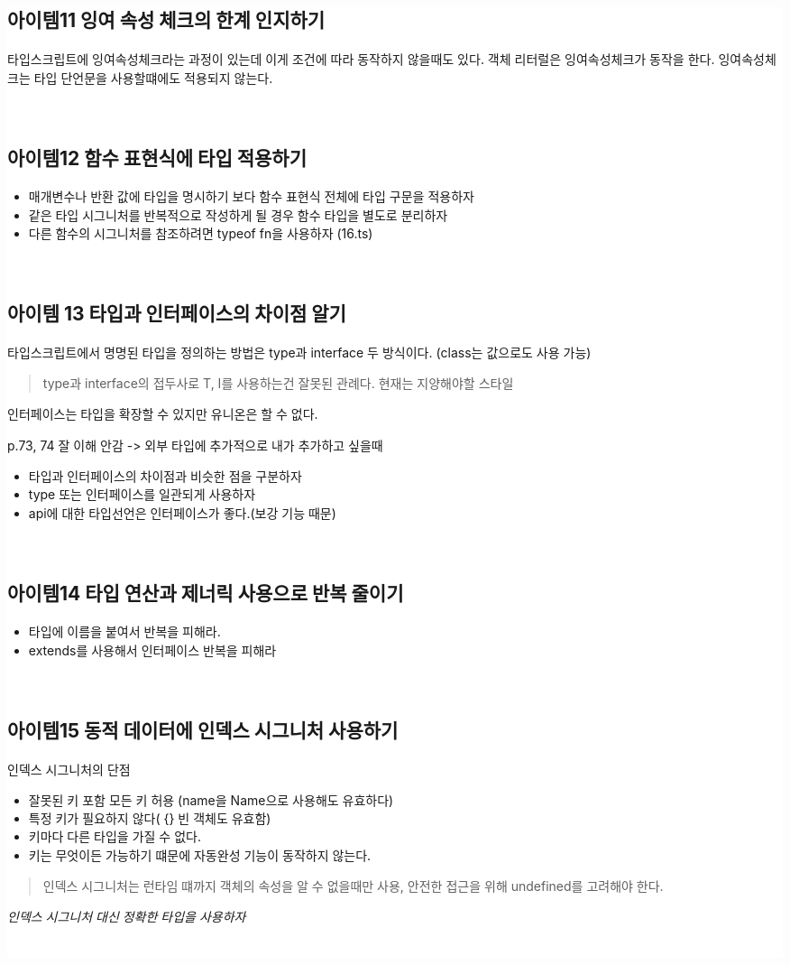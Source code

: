 ## 아이템11 잉여 속성 체크의 한계 인지하기

타입스크립트에 잉여속성체크라는 과정이 있는데 이게 조건에 따라 동작하지 않을때도 있다.
객체 리터럴은 잉여속성체크가 동작을 한다.
잉여속성체크는 타입 단언문을 사용할떄에도 적용되지 않는다.

<br />

## 아이템12 함수 표현식에 타입 적용하기

- 매개변수나 반환 값에 타입을 명시하기 보다 함수 표현식 전체에 타입 구문을 적용하자
- 같은 타입 시그니처를 반복적으로 작성하게 될 경우 함수 타입을 별도로 분리하자
- 다른 함수의 시그니처를 참조하려면 typeof fn을 사용하자 (16.ts)

<br />

## 아이템 13 타입과 인터페이스의 차이점 알기

타입스크립트에서 명명된 타입을 정의하는 방법은
type과 interface 두 방식이다. (class는 값으로도 사용 가능)

> type과 interface의 접두사로 T, I를 사용하는건 잘못된 관례다. 현재는 지양해야할 스타일

인터페이스는 타입을 확장할 수 있지만 유니온은 할 수 없다.

p.73, 74 잘 이해 안감 -> 외부 타입에 추가적으로 내가 추가하고 싶을때

- 타입과 인터페이스의 차이점과 비슷한 점을 구분하자
- type 또는 인터페이스를 일관되게 사용하자
- api에 대한 타입선언은 인터페이스가 좋다.(보강 기능 때문)

<br />

## 아이템14 타입 연산과 제너릭 사용으로 반복 줄이기

- 타입에 이름을 붙여서 반복을 피해라.
- extends를 사용해서 인터페이스 반복을 피해라

<br />

## 아이템15 동적 데이터에 인덱스 시그니처 사용하기

인덱스 시그니처의 단점

- 잘못된 키 포함 모든 키 허용 (name을 Name으로 사용해도 유효하다)
- 특정 키가 필요하지 않다( {} 빈 객체도 유효함)
- 키마다 다른 타입을 가질 수 없다.
- 키는 무엇이든 가능하기 떄문에 자동완성 기능이 동작하지 않는다.

> 인덱스 시그니처는 런타임 떄까지 객체의 속성을 알 수 없을때만 사용, 안전한 접근을 위해 undefined를 고려해야 한다.

_인덱스 시그니처 대신 정확한 타입을 사용하자_

<br />
